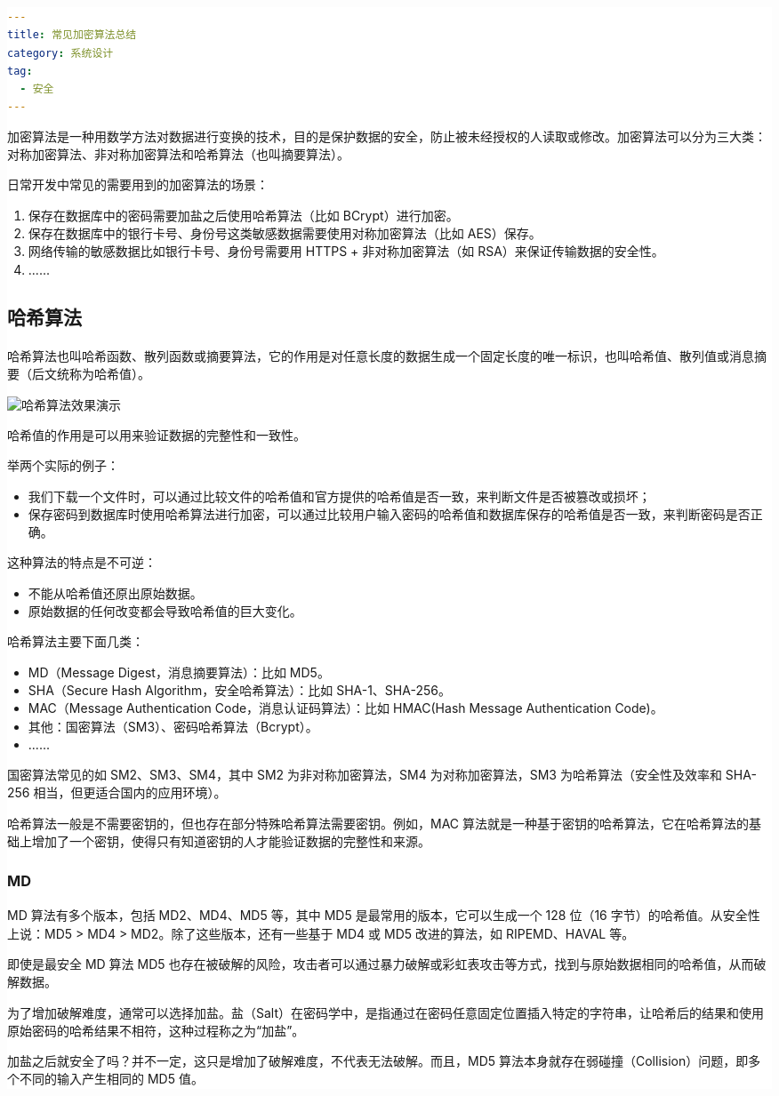 ```yaml
---
title: 常见加密算法总结
category: 系统设计
tag:
  - 安全
---
```


加密算法是一种用数学方法对数据进行变换的技术，目的是保护数据的安全，防止被未经授权的人读取或修改。加密算法可以分为三大类：对称加密算法、非对称加密算法和哈希算法（也叫摘要算法）。

日常开发中常见的需要用到的加密算法的场景：

1. 保存在数据库中的密码需要加盐之后使用哈希算法（比如 BCrypt）进行加密。
2. 保存在数据库中的银行卡号、身份号这类敏感数据需要使用对称加密算法（比如 AES）保存。
3. 网络传输的敏感数据比如银行卡号、身份号需要用 HTTPS + 非对称加密算法（如 RSA）来保证传输数据的安全性。
4. ......

## 哈希算法

哈希算法也叫哈希函数、散列函数或摘要算法，它的作用是对任意长度的数据生成一个固定长度的唯一标识，也叫哈希值、散列值或消息摘要（后文统称为哈希值）。

![哈希算法效果演示](https://oss.javaguide.cn/github/javaguide/system-design/security/encryption-algorithms/hash-function-effect-demonstration.png)

哈希值的作用是可以用来验证数据的完整性和一致性。

举两个实际的例子：

- 我们下载一个文件时，可以通过比较文件的哈希值和官方提供的哈希值是否一致，来判断文件是否被篡改或损坏；
- 保存密码到数据库时使用哈希算法进行加密，可以通过比较用户输入密码的哈希值和数据库保存的哈希值是否一致，来判断密码是否正确。

这种算法的特点是不可逆：

- 不能从哈希值还原出原始数据。
- 原始数据的任何改变都会导致哈希值的巨大变化。

哈希算法主要下面几类：

- MD（Message Digest，消息摘要算法）：比如 MD5。
- SHA（Secure Hash Algorithm，安全哈希算法）：比如 SHA-1、SHA-256。
- MAC（Message Authentication Code，消息认证码算法）：比如 HMAC(Hash Message Authentication Code)。
- 其他：国密算法（SM3）、密码哈希算法（Bcrypt）。
- ......

国密算法常见的如 SM2、SM3、SM4，其中 SM2 为非对称加密算法，SM4 为对称加密算法，SM3 为哈希算法（安全性及效率和 SHA-256 相当，但更适合国内的应用环境）。

哈希算法一般是不需要密钥的，但也存在部分特殊哈希算法需要密钥。例如，MAC 算法就是一种基于密钥的哈希算法，它在哈希算法的基础上增加了一个密钥，使得只有知道密钥的人才能验证数据的完整性和来源。

### MD

MD 算法有多个版本，包括 MD2、MD4、MD5 等，其中 MD5 是最常用的版本，它可以生成一个 128 位（16 字节）的哈希值。从安全性上说：MD5 > MD4 > MD2。除了这些版本，还有一些基于 MD4 或 MD5 改进的算法，如 RIPEMD、HAVAL 等。

即使是最安全 MD 算法 MD5 也存在被破解的风险，攻击者可以通过暴力破解或彩虹表攻击等方式，找到与原始数据相同的哈希值，从而破解数据。

为了增加破解难度，通常可以选择加盐。盐（Salt）在密码学中，是指通过在密码任意固定位置插入特定的字符串，让哈希后的结果和使用原始密码的哈希结果不相符，这种过程称之为“加盐”。

加盐之后就安全了吗？并不一定，这只是增加了破解难度，不代表无法破解。而且，MD5 算法本身就存在弱碰撞（Collision）问题，即多个不同的输入产生相同的 MD5 值。

